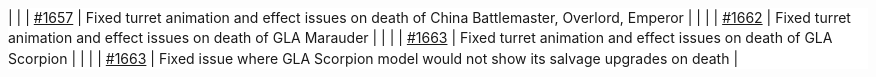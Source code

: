 |   |   | [#1657](https://github.com/TheSuperHackers/GeneralsGamePatch/pull/1657) | Fixed turret animation and effect issues on death of China Battlemaster, Overlord, Emperor                            |
|   |   | [#1662](https://github.com/TheSuperHackers/GeneralsGamePatch/pull/1662) | Fixed turret animation and effect issues on death of GLA Marauder                                                     |
|   |   | [#1663](https://github.com/TheSuperHackers/GeneralsGamePatch/pull/1663) | Fixed turret animation and effect issues on death of GLA Scorpion                                                     |
|   |   | [#1663](https://github.com/TheSuperHackers/GeneralsGamePatch/pull/1663) | Fixed issue where GLA Scorpion model would not show its salvage upgrades on death                                     |
